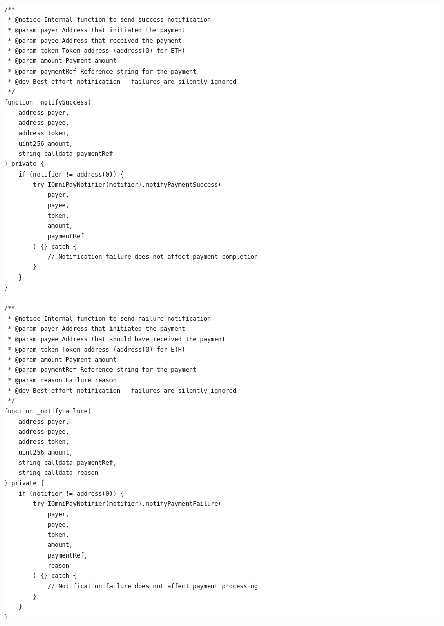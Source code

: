     /**
     * @notice Internal function to send success notification
     * @param payer Address that initiated the payment
     * @param payee Address that received the payment
     * @param token Token address (address(0) for ETH)
     * @param amount Payment amount
     * @param paymentRef Reference string for the payment
     * @dev Best-effort notification - failures are silently ignored
     */
    function _notifySuccess(
        address payer,
        address payee,
        address token,
        uint256 amount,
        string calldata paymentRef
    ) private {
        if (notifier != address(0)) {
            try IOmniPayNotifier(notifier).notifyPaymentSuccess(
                payer,
                payee,
                token,
                amount,
                paymentRef
            ) {} catch {
                // Notification failure does not affect payment completion
            }
        }
    }

    /**
     * @notice Internal function to send failure notification
     * @param payer Address that initiated the payment
     * @param payee Address that should have received the payment
     * @param token Token address (address(0) for ETH)
     * @param amount Payment amount
     * @param paymentRef Reference string for the payment
     * @param reason Failure reason
     * @dev Best-effort notification - failures are silently ignored
     */
    function _notifyFailure(
        address payer,
        address payee,
        address token,
        uint256 amount,
        string calldata paymentRef,
        string calldata reason
    ) private {
        if (notifier != address(0)) {
            try IOmniPayNotifier(notifier).notifyPaymentFailure(
                payer,
                payee,
                token,
                amount,
                paymentRef,
                reason
            ) {} catch {
                // Notification failure does not affect payment processing
            }
        }
    }
